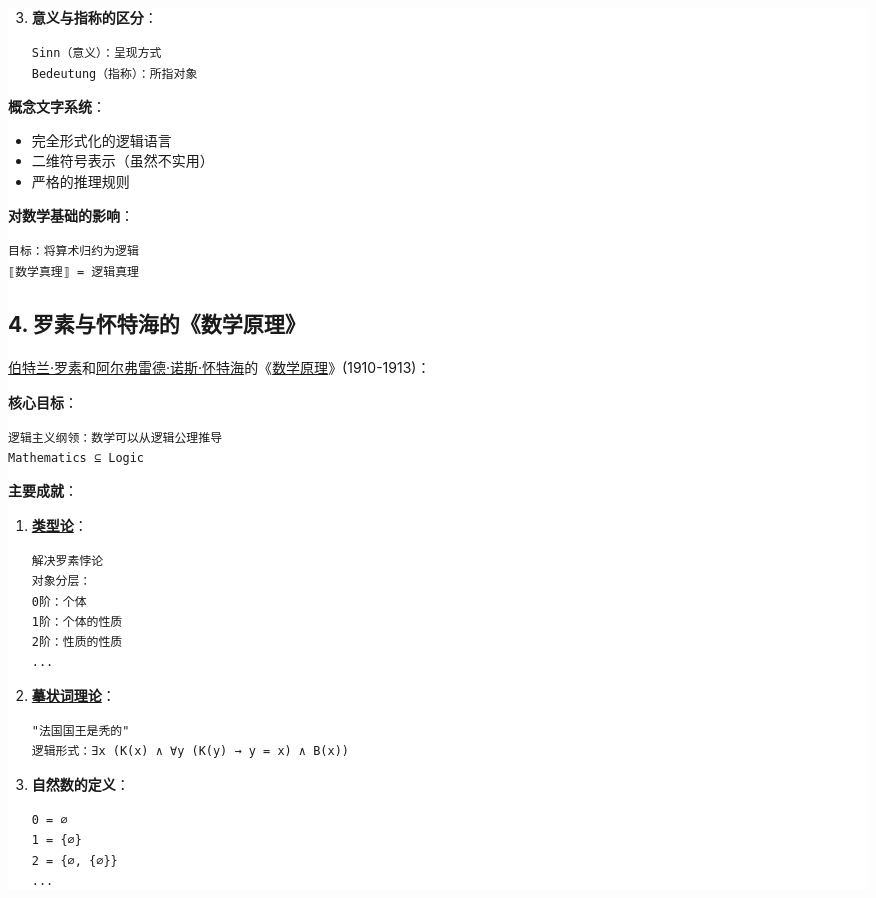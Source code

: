 3. **意义与指称的区分**：

   ```text
   Sinn（意义）：呈现方式
   Bedeutung（指称）：所指对象
   ```

**概念文字系统**：

- 完全形式化的逻辑语言
- 二维符号表示（虽然不实用）
- 严格的推理规则

**对数学基础的影响**：

```text
目标：将算术归约为逻辑
⟦数学真理⟧ = 逻辑真理
```

## 4. 罗素与怀特海的《数学原理》

[伯特兰·罗素](https://en.wikipedia.org/wiki/Bertrand_Russell)和[阿尔弗雷德·诺斯·怀特海](https://en.wikipedia.org/wiki/Alfred_North_Whitehead)的《[数学原理](https://en.wikipedia.org/wiki/Principia_Mathematica)》(1910-1913)：

**核心目标**：

```text
逻辑主义纲领：数学可以从逻辑公理推导
Mathematics ⊆ Logic
```

**主要成就**：

1. **[类型论](https://en.wikipedia.org/wiki/Type_theory)**：

   ```text
   解决罗素悖论
   对象分层：
   0阶：个体
   1阶：个体的性质
   2阶：性质的性质
   ...
   ```

2. **[摹状词理论](https://en.wikipedia.org/wiki/Theory_of_descriptions)**：

   ```text
   "法国国王是秃的"
   逻辑形式：∃x (K(x) ∧ ∀y (K(y) → y = x) ∧ B(x))
   ```

3. **自然数的定义**：

   ```text
   0 = ∅
   1 = {∅}
   2 = {∅, {∅}}
   ...
   ```
